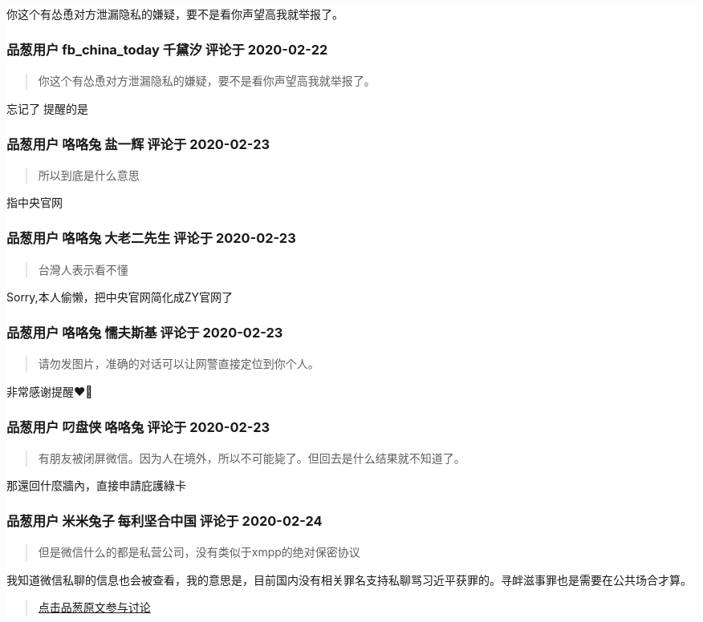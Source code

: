 你这个有怂恿对方泄漏隐私的嫌疑，要不是看你声望高我就举报了。
        


            
### 品葱用户 **fb_china_today 千黛汐** 评论于 2020-02-22
        
> 你这个有怂恿对方泄漏隐私的嫌疑，要不是看你声望高我就举报了。

  
忘记了 提醒的是
        


            
### 品葱用户 **咯咯兔 盐一辉** 评论于 2020-02-23
        
> 所以到底是什么意思

  
指中央官网
        


            
### 品葱用户 **咯咯兔 大老二先生** 评论于 2020-02-23
        
> 台灣人表示看不懂

  
Sorry,本人偷懒，把中央官网简化成ZY官网了
        


            
### 品葱用户 **咯咯兔 懦夫斯基** 评论于 2020-02-23
        
> 请勿发图片，准确的对话可以让网警直接定位到你个人。

  
非常感谢提醒♥️🙏
        


            
### 品葱用户 **叼盘侠 咯咯兔** 评论于 2020-02-23
        
> 有朋友被闭屏微信。因为人在境外，所以不可能毙了。但回去是什么结果就不知道了。

  
那還回什麼牆內，直接申請庇護綠卡
        


            
### 品葱用户 **米米兔子 每利坚合中国** 评论于 2020-02-24
        
> 但是微信什么的都是私营公司，没有类似于xmpp的绝对保密协议

  
我知道微信私聊的信息也会被查看，我的意思是，目前国内没有相关罪名支持私聊骂习近平获罪的。寻衅滋事罪也是需要在公共场合才算。
        






> [点击品葱原文参与讨论](https://pincong.rocks/article/14892)

